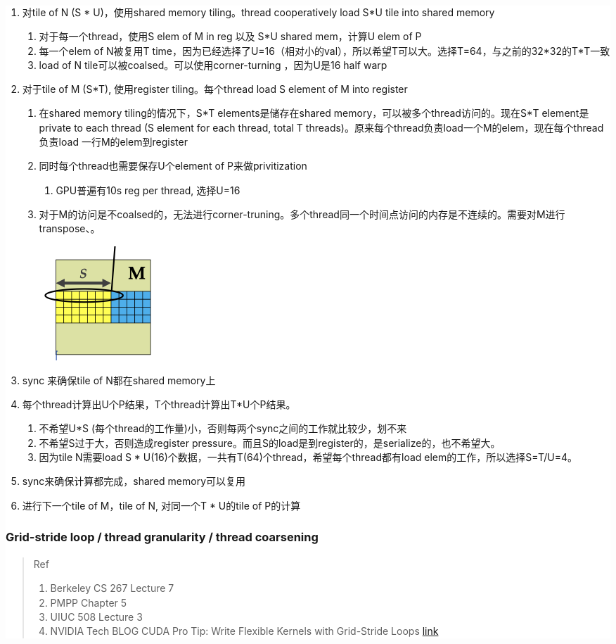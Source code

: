 


1. 对tile of N (S * U)，使用shared memory tiling。thread cooperatively load S*U tile into shared memory

   1. 对于每一个thread，使用S elem of M in reg 以及 S*U shared mem，计算U elem of P
   2. 每一个elem of N被复用T time，因为已经选择了U=16（相对小的val），所以希望T可以大。选择T=64，与之前的32*32的T\*T一致
   3. load of N tile可以被coalsed。可以使用corner-turning ，因为U是16 half warp

2. 对于tile of M (S*T), 使用register tiling。每个thread load S element of M into register

   1. 在shared memory tiling的情况下，S\*T elements是储存在shared memory，可以被多个thread访问的。现在S\*T element是private to each thread (S element for each thread, total T threads)。原来每个thread负责load一个M的elem，现在每个thread负责load 一行M的elem到register

   2. 同时每个thread也需要保存U个element of P来做privitization

      1. GPU普遍有10s reg per thread, 选择U=16

   3. 对于M的访问是不coalsed的，无法进行corner-truning。多个thread同一个时间点访问的内存是不连续的。需要对M进行transpose、。

      <img src="Note.assets/Screen Shot 2022-06-06 at 6.41.33 PM.png" alt="Screen Shot 2022-06-06 at 6.41.33 PM" style="zoom:50%;" />

3. sync 来确保tile of N都在shared memory上
4. 每个thread计算出U个P结果，T个thread计算出T*U个P结果。
   1. 不希望U*S (每个thread的工作量)小，否则每两个sync之间的工作就比较少，划不来
   2. 不希望S过于大，否则造成register pressure。而且S的load是到register的，是serialize的，也不希望大。
   3. 因为tile N需要load S * U(16)个数据，一共有T(64)个thread，希望每个thread都有load elem的工作，所以选择S=T/U=4。
5. sync来确保计算都完成，shared memory可以复用
6. 进行下一个tile of M，tile of N, 对同一个T * U的tile of P的计算



### Grid-stride loop / thread granularity / thread coarsening 

> Ref
>
> 1. Berkeley CS 267 Lecture 7
> 2. PMPP Chapter 5
> 3. UIUC 508 Lecture 3
> 4. NVIDIA Tech BLOG CUDA Pro Tip: Write Flexible Kernels with Grid-Stride Loops  [link](https://developer.nvidia.com/blog/cuda-pro-tip-write-flexible-kernels-grid-stride-loops/)
